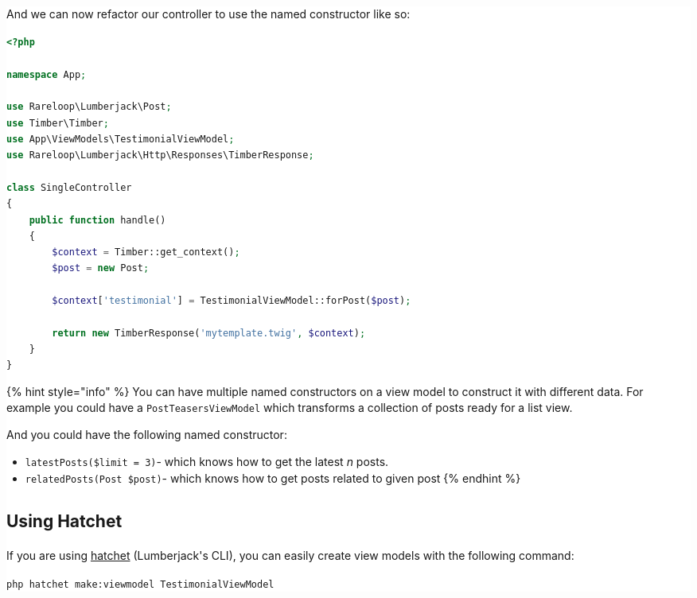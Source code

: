 And we can now refactor our controller to use the named constructor like so:

```php
<?php

namespace App;

use Rareloop\Lumberjack\Post;
use Timber\Timber;
use App\ViewModels\TestimonialViewModel;
use Rareloop\Lumberjack\Http\Responses\TimberResponse;

class SingleController
{
    public function handle()
    {
        $context = Timber::get_context();
        $post = new Post;
        
        $context['testimonial'] = TestimonialViewModel::forPost($post);

        return new TimberResponse('mytemplate.twig', $context);
    }
}
```

{% hint style="info" %}
You can have multiple named constructors on a view model to construct it with different data. For example you could have a `PostTeasersViewModel` which transforms a collection of posts ready for a list view.  
  
And you could have the following named constructor:

* `latestPosts($limit = 3)`- which knows how to get the latest _n_ posts.
* `relatedPosts(Post $post)`- which knows how to get posts related to given post
{% endhint %}

## Using Hatchet

If you are using [hatchet](https://github.com/Rareloop/hatchet) \(Lumberjack's CLI\), you can easily create view models with the following command:

```bash
php hatchet make:viewmodel TestimonialViewModel
```

